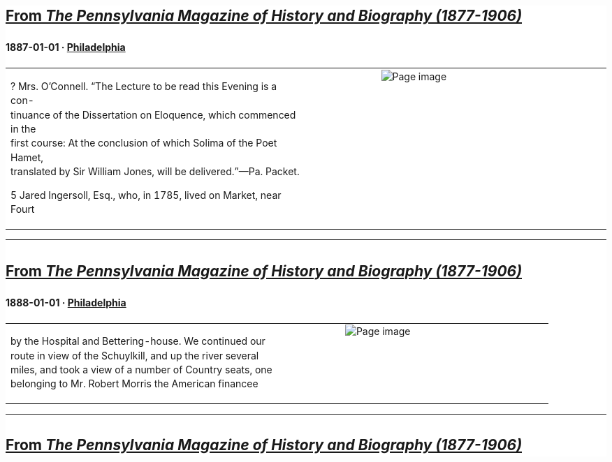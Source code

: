 
## [From _The Pennsylvania Magazine of History and Biography (1877-1906)_](https://archive.org/details/sim_pennsylvania-magazine-of-history-and-biography_1887_11_3/page/n48/mode/1up?view=theater)

#### 1887-01-01 &middot; [Philadelphia](http://dbpedia.org/resource/Philadelphia)

<table style="width: 100%;"><tr><td style="width: 50%">

  
? Mrs. O’Connell. “The Lecture to be read this Evening is a con-  
tinuance of the Dissertation on Eloquence, which commenced in the  
first course: At the conclusion of which Solima of the Poet Hamet,  
translated by Sir William Jones, will be delivered.”—Pa. Packet.  
  
5 Jared Ingersoll, Esq., who, in 1785, lived on Market, near Fourt
</td><td style="width: 50%; max-height: 75%; margin: auto; display: block;">
<img alt="Page image" src="https://iiif.archive.org/image/iiif/2/sim_pennsylvania-magazine-of-history-and-biography_1887_11_3%2Fsim_pennsylvania-magazine-of-history-and-biography_1887_11_3_jp2.zip%2Fsim_pennsylvania-magazine-of-history-and-biography_1887_11_3_jp2%2Fsim_pennsylvania-magazine-of-history-and-biography_1887_11_3_0048.jp2/pct:17.276422764227643,72.40720524017468,53.94308943089431,6.6593886462882095/600,/0/default.jpg"/>
</td>
</tr></table>

---

## [From _The Pennsylvania Magazine of History and Biography (1877-1906)_](https://archive.org/details/sim_pennsylvania-magazine-of-history-and-biography_1888_12_1/page/n108/mode/1up?view=theater)

#### 1888-01-01 &middot; [Philadelphia](http://dbpedia.org/resource/Philadelphia)

<table style="width: 100%;"><tr><td style="width: 50%">

  
by the Hospital and Bettering-house. We continued our  
route in view of the Schuylkill, and up the river several  
miles, and took a view of a number of Country seats, one  
belonging to Mr. Robert Morris the American financee
</td><td style="width: 50%; max-height: 75%; margin: auto; display: block;">
<img alt="Page image" src="https://iiif.archive.org/image/iiif/2/sim_pennsylvania-magazine-of-history-and-biography_1888_12_1%2Fsim_pennsylvania-magazine-of-history-and-biography_1888_12_1_jp2.zip%2Fsim_pennsylvania-magazine-of-history-and-biography_1888_12_1_jp2%2Fsim_pennsylvania-magazine-of-history-and-biography_1888_12_1_0108.jp2/pct:22.926829268292682,51.77401746724891,54.34959349593496,6.304585152838428/600,/0/default.jpg"/>
</td>
</tr></table>

---

## [From _The Pennsylvania Magazine of History and Biography (1877-1906)_](https://archive.org/details/sim_pennsylvania-magazine-of-history-and-biography_1888_12_1/page/n108/mode/1up?view=theater)
